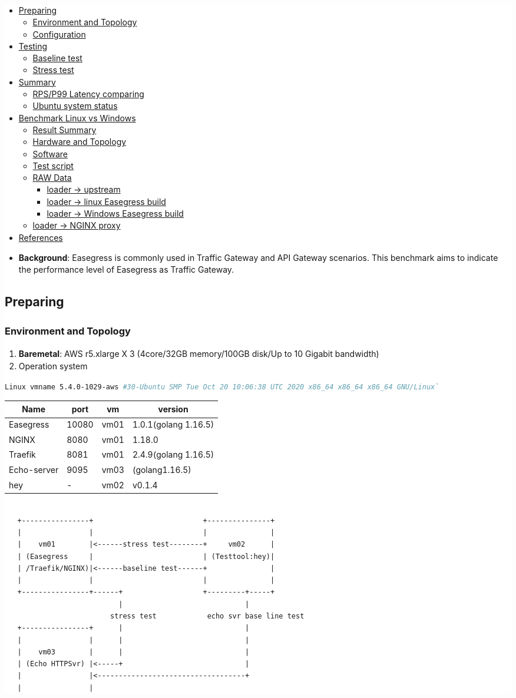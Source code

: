 - [Preparing](#preparing)
  - [Environment and Topology](#environment-and-topology)
  - [Configuration](#configuration)
- [Testing](#testing)
  - [Baseline test](#baseline-test)
  - [Stress test](#stress-test)
- [Summary](#summary)
  - [RPS/P99 Latency comparing](#rpsp99-latency-comparing)
  - [Ubuntu system status](#ubuntu-system-status)
- [Benchmark Linux vs Windows](#benchmark-linux-vs-windows)
  - [Result Summary](#result-summary)
  - [Hardware and Topology](#hardware-and-topology)
  - [Software](#software)
  - [Test script](#test-script)
  - [RAW Data](#raw-data)
    - [loader -> upstream](#loader---upstream)
    - [loader -> linux Easegress build](#loader---linux-easegress-build)
    - [loader -> Windows Easegress build](#loader---windows-easegress-build)
  - [loader -> NGINX proxy](#loader---nginx-proxy)
- [References](#references)
 
* **Background**: Easegress is commonly used in Traffic Gateway and API Gateway scenarios. This benchmark aims to indicate the performance level of Easegress as Traffic Gateway.

## Preparing
### Environment and Topology
1. **Baremetal**: AWS r5.xlarge X 3 (4core/32GB memory/100GB disk/Up to 10 Gigabit bandwidth) 
2. Operation system 
``` bash
Linux vmname 5.4.0-1029-aws #30-Ubuntu SMP Tue Oct 20 10:06:38 UTC 2020 x86_64 x86_64 x86_64 GNU/Linux`


```


| Name        | port  | vm   | version              |
| ----------- | ----- | ---- | -------------------- |
| Easegress   | 10080 | vm01 | 1.0.1(golang 1.16.5) |
| NGINX       | 8080  | vm01 | 1.18.0               |
| Traefik     | 8081  | vm01 | 2.4.9(golang 1.16.5) |
| Echo-server | 9095  | vm03 | (golang1.16.5)       |
| hey         | -     | vm02 | v0.1.4               |

``` plain 

   +----------------+                          +---------------+  
   |                |                          |               |  
   |    vm01        |<------stress test--------+     vm02      |
   | (Easegress     |                          | (Testtool:hey)|
   | /Traefik/NGINX)|<------baseline test------+               |
   |                |                          |               |
   +----------------+------+                   +---------+-----+
                           |                             | 
                         stress test            echo svr base line test 
   +----------------+      |                             | 
   |                |      |                             |
   |    vm03        |      |                             |
   | (Echo HTTPSvr) |<-----+                             |
   |                |<-----------------------------------+
   |                | 
```